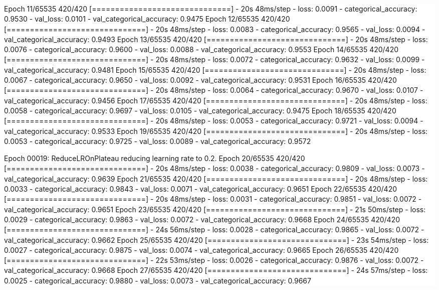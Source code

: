 Epoch 11/65535
420/420 [==============================] - 20s 48ms/step - loss: 0.0091 - categorical_accuracy: 0.9530 - val_loss: 0.0101 - val_categorical_accuracy: 0.9475
Epoch 12/65535
420/420 [==============================] - 20s 48ms/step - loss: 0.0083 - categorical_accuracy: 0.9565 - val_loss: 0.0094 - val_categorical_accuracy: 0.9493
Epoch 13/65535
420/420 [==============================] - 20s 48ms/step - loss: 0.0076 - categorical_accuracy: 0.9600 - val_loss: 0.0088 - val_categorical_accuracy: 0.9553
Epoch 14/65535
420/420 [==============================] - 20s 48ms/step - loss: 0.0072 - categorical_accuracy: 0.9632 - val_loss: 0.0099 - val_categorical_accuracy: 0.9481
Epoch 15/65535
420/420 [==============================] - 20s 48ms/step - loss: 0.0067 - categorical_accuracy: 0.9650 - val_loss: 0.0092 - val_categorical_accuracy: 0.9531
Epoch 16/65535
420/420 [==============================] - 20s 48ms/step - loss: 0.0064 - categorical_accuracy: 0.9670 - val_loss: 0.0107 - val_categorical_accuracy: 0.9456
Epoch 17/65535
420/420 [==============================] - 20s 48ms/step - loss: 0.0058 - categorical_accuracy: 0.9697 - val_loss: 0.0105 - val_categorical_accuracy: 0.9475
Epoch 18/65535
420/420 [==============================] - 20s 48ms/step - loss: 0.0053 - categorical_accuracy: 0.9721 - val_loss: 0.0094 - val_categorical_accuracy: 0.9533
Epoch 19/65535
420/420 [==============================] - 20s 48ms/step - loss: 0.0053 - categorical_accuracy: 0.9725 - val_loss: 0.0089 - val_categorical_accuracy: 0.9572

Epoch 00019: ReduceLROnPlateau reducing learning rate to 0.2.
Epoch 20/65535
420/420 [==============================] - 20s 48ms/step - loss: 0.0038 - categorical_accuracy: 0.9809 - val_loss: 0.0073 - val_categorical_accuracy: 0.9639
Epoch 21/65535
420/420 [==============================] - 20s 48ms/step - loss: 0.0033 - categorical_accuracy: 0.9843 - val_loss: 0.0071 - val_categorical_accuracy: 0.9651
Epoch 22/65535
420/420 [==============================] - 20s 48ms/step - loss: 0.0031 - categorical_accuracy: 0.9851 - val_loss: 0.0072 - val_categorical_accuracy: 0.9651
Epoch 23/65535
420/420 [==============================] - 21s 50ms/step - loss: 0.0029 - categorical_accuracy: 0.9863 - val_loss: 0.0072 - val_categorical_accuracy: 0.9668
Epoch 24/65535
420/420 [==============================] - 24s 56ms/step - loss: 0.0028 - categorical_accuracy: 0.9865 - val_loss: 0.0072 - val_categorical_accuracy: 0.9662
Epoch 25/65535
420/420 [==============================] - 23s 54ms/step - loss: 0.0027 - categorical_accuracy: 0.9875 - val_loss: 0.0074 - val_categorical_accuracy: 0.9665
Epoch 26/65535
420/420 [==============================] - 22s 53ms/step - loss: 0.0026 - categorical_accuracy: 0.9876 - val_loss: 0.0072 - val_categorical_accuracy: 0.9668
Epoch 27/65535
420/420 [==============================] - 24s 57ms/step - loss: 0.0025 - categorical_accuracy: 0.9880 - val_loss: 0.0073 - val_categorical_accuracy: 0.9667
